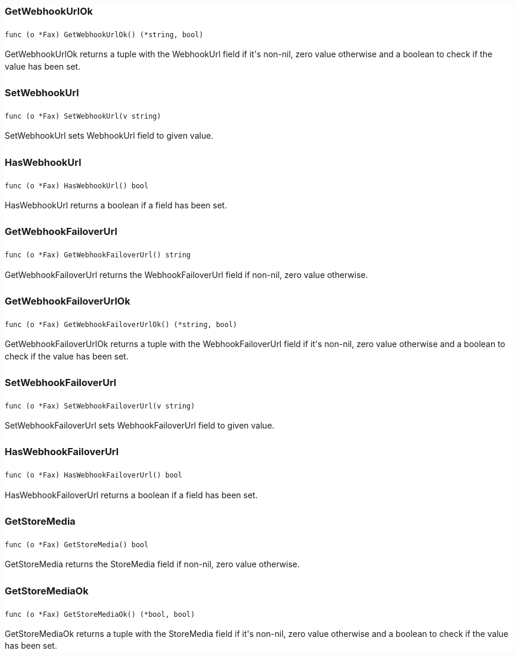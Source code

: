 ### GetWebhookUrlOk

`func (o *Fax) GetWebhookUrlOk() (*string, bool)`

GetWebhookUrlOk returns a tuple with the WebhookUrl field if it's non-nil, zero value otherwise
and a boolean to check if the value has been set.

### SetWebhookUrl

`func (o *Fax) SetWebhookUrl(v string)`

SetWebhookUrl sets WebhookUrl field to given value.

### HasWebhookUrl

`func (o *Fax) HasWebhookUrl() bool`

HasWebhookUrl returns a boolean if a field has been set.

### GetWebhookFailoverUrl

`func (o *Fax) GetWebhookFailoverUrl() string`

GetWebhookFailoverUrl returns the WebhookFailoverUrl field if non-nil, zero value otherwise.

### GetWebhookFailoverUrlOk

`func (o *Fax) GetWebhookFailoverUrlOk() (*string, bool)`

GetWebhookFailoverUrlOk returns a tuple with the WebhookFailoverUrl field if it's non-nil, zero value otherwise
and a boolean to check if the value has been set.

### SetWebhookFailoverUrl

`func (o *Fax) SetWebhookFailoverUrl(v string)`

SetWebhookFailoverUrl sets WebhookFailoverUrl field to given value.

### HasWebhookFailoverUrl

`func (o *Fax) HasWebhookFailoverUrl() bool`

HasWebhookFailoverUrl returns a boolean if a field has been set.

### GetStoreMedia

`func (o *Fax) GetStoreMedia() bool`

GetStoreMedia returns the StoreMedia field if non-nil, zero value otherwise.

### GetStoreMediaOk

`func (o *Fax) GetStoreMediaOk() (*bool, bool)`

GetStoreMediaOk returns a tuple with the StoreMedia field if it's non-nil, zero value otherwise
and a boolean to check if the value has been set.
